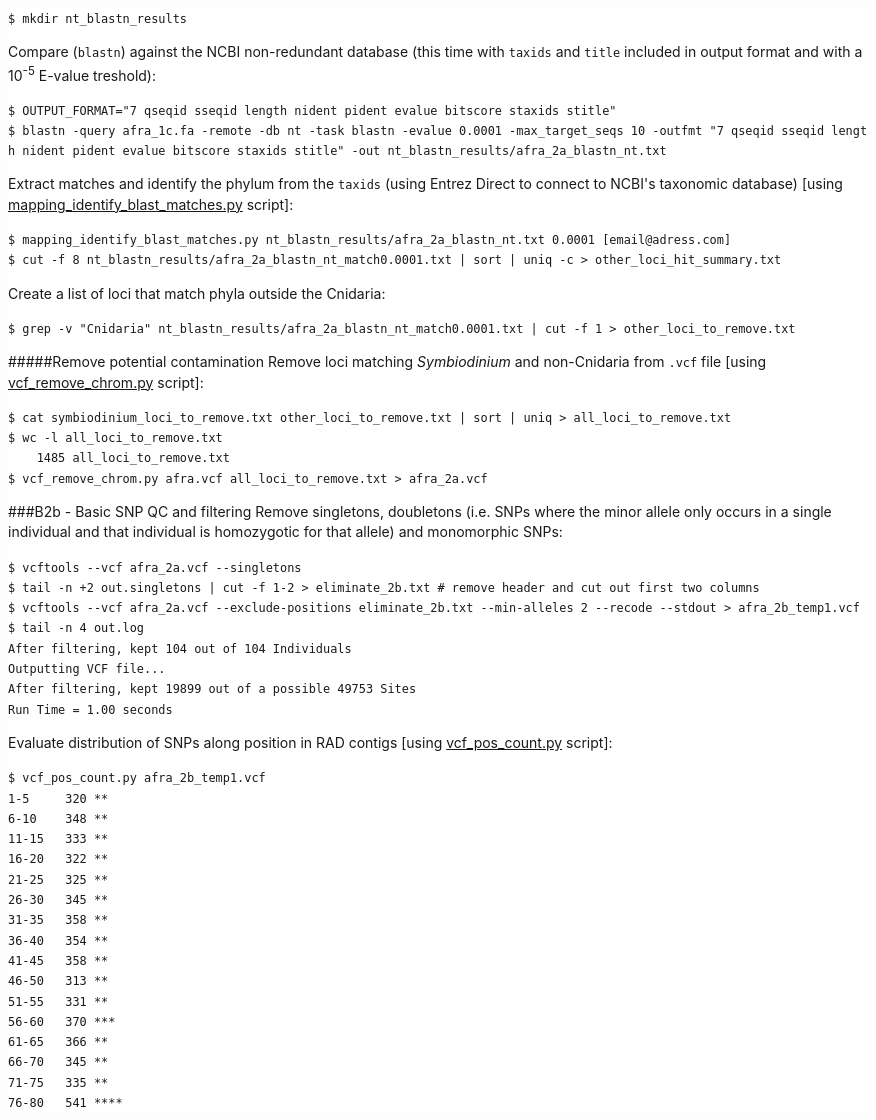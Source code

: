 	$ mkdir nt_blastn_results

Compare (`blastn`) against the NCBI non-redundant database (this time with `taxids` and `title` included in output format and with a 10<sup>-5</sup> E-value treshold):

	$ OUTPUT_FORMAT="7 qseqid sseqid length nident pident evalue bitscore staxids stitle"
	$ blastn -query afra_1c.fa -remote -db nt -task blastn -evalue 0.0001 -max_target_seqs 10 -outfmt "7 qseqid sseqid length nident pident evalue bitscore staxids stitle" -out nt_blastn_results/afra_2a_blastn_nt.txt
	
Extract matches and identify the phylum from the `taxids` (using Entrez Direct to connect to NCBI's taxonomic database) [using [mapping_identify_blast_matches.py](https://github.com/pimbongaerts/radseq/blob/master/mapping_identify_blast_matches.py) script]:

	$ mapping_identify_blast_matches.py nt_blastn_results/afra_2a_blastn_nt.txt 0.0001 [email@adress.com]
	$ cut -f 8 nt_blastn_results/afra_2a_blastn_nt_match0.0001.txt | sort | uniq -c > other_loci_hit_summary.txt

Create a list of loci that match phyla outside the Cnidaria:

	$ grep -v "Cnidaria" nt_blastn_results/afra_2a_blastn_nt_match0.0001.txt | cut -f 1 > other_loci_to_remove.txt

#####Remove potential contamination
Remove loci matching *Symbiodinium* and non-Cnidaria from `.vcf` file [using [vcf_remove_chrom.py](https://github.com/pimbongaerts/radseq/blob/master/vcf_remove_chrom.py) script]:

	$ cat symbiodinium_loci_to_remove.txt other_loci_to_remove.txt | sort | uniq > all_loci_to_remove.txt
	$ wc -l all_loci_to_remove.txt
	    1485 all_loci_to_remove.txt
	$ vcf_remove_chrom.py afra.vcf all_loci_to_remove.txt > afra_2a.vcf

###B2b - Basic SNP QC and filtering
Remove singletons, doubletons (i.e. SNPs where the minor allele only occurs in a single individual and that individual is homozygotic for that allele) and monomorphic SNPs:
	
	$ vcftools --vcf afra_2a.vcf --singletons
	$ tail -n +2 out.singletons | cut -f 1-2 > eliminate_2b.txt	# remove header and cut out first two columns
	$ vcftools --vcf afra_2a.vcf --exclude-positions eliminate_2b.txt --min-alleles 2 --recode --stdout > afra_2b_temp1.vcf
	$ tail -n 4 out.log
	After filtering, kept 104 out of 104 Individuals
	Outputting VCF file...
	After filtering, kept 19899 out of a possible 49753 Sites
	Run Time = 1.00 seconds

Evaluate distribution of SNPs along position in RAD contigs [using [vcf_pos_count.py](https://github.com/pimbongaerts/radseq/blob/master/vcf_pos_count.py) script]:

	$ vcf_pos_count.py afra_2b_temp1.vcf
	1-5		320	**
	6-10	348	**
	11-15	333	**
	16-20	322	**
	21-25	325	**
	26-30	345	**
	31-35	358	**
	36-40	354	**
	41-45	358	**
	46-50	313	**
	51-55	331	**
	56-60	370	***
	61-65	366	**
	66-70	345	**
	71-75	335	**
	76-80	541	****